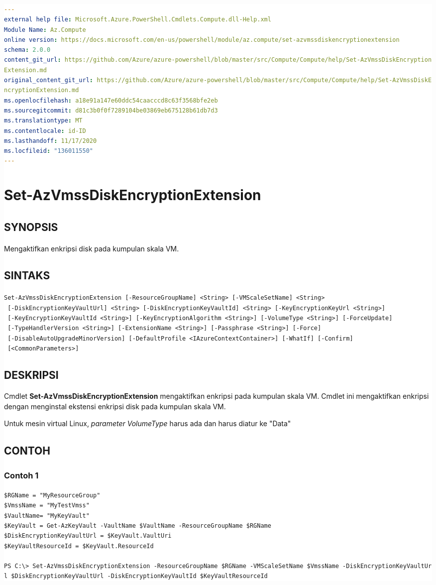 ```yaml
---
external help file: Microsoft.Azure.PowerShell.Cmdlets.Compute.dll-Help.xml
Module Name: Az.Compute
online version: https://docs.microsoft.com/en-us/powershell/module/az.compute/set-azvmssdiskencryptionextension
schema: 2.0.0
content_git_url: https://github.com/Azure/azure-powershell/blob/master/src/Compute/Compute/help/Set-AzVmssDiskEncryptionExtension.md
original_content_git_url: https://github.com/Azure/azure-powershell/blob/master/src/Compute/Compute/help/Set-AzVmssDiskEncryptionExtension.md
ms.openlocfilehash: a18e91a147e60ddc54caacccd8c63f3568bfe2eb
ms.sourcegitcommit: d81c3b0f0f7289104be03869eb675128b61db7d3
ms.translationtype: MT
ms.contentlocale: id-ID
ms.lasthandoff: 11/17/2020
ms.locfileid: "136011550"
---
```

# Set-AzVmssDiskEncryptionExtension

## SYNOPSIS
Mengaktifkan enkripsi disk pada kumpulan skala VM.

## SINTAKS

```
Set-AzVmssDiskEncryptionExtension [-ResourceGroupName] <String> [-VMScaleSetName] <String>
 [-DiskEncryptionKeyVaultUrl] <String> [-DiskEncryptionKeyVaultId] <String> [-KeyEncryptionKeyUrl <String>]
 [-KeyEncryptionKeyVaultId <String>] [-KeyEncryptionAlgorithm <String>] [-VolumeType <String>] [-ForceUpdate]
 [-TypeHandlerVersion <String>] [-ExtensionName <String>] [-Passphrase <String>] [-Force]
 [-DisableAutoUpgradeMinorVersion] [-DefaultProfile <IAzureContextContainer>] [-WhatIf] [-Confirm]
 [<CommonParameters>]
```

## DESKRIPSI
Cmdlet **Set-AzVmssDiskEncryptionExtension** mengaktifkan enkripsi pada kumpulan skala VM. Cmdlet ini mengaktifkan enkripsi dengan menginstal ekstensi enkripsi disk pada kumpulan skala VM.

Untuk mesin virtual Linux, *parameter VolumeType* harus ada dan harus diatur ke "Data"

## CONTOH

### Contoh 1
```
$RGName = "MyResourceGroup"
$VmssName = "MyTestVmss"
$VaultName= "MyKeyVault"
$KeyVault = Get-AzKeyVault -VaultName $VaultName -ResourceGroupName $RGName
$DiskEncryptionKeyVaultUrl = $KeyVault.VaultUri
$KeyVaultResourceId = $KeyVault.ResourceId

PS C:\> Set-AzVmssDiskEncryptionExtension -ResourceGroupName $RGName -VMScaleSetName $VmssName -DiskEncryptionKeyVaultUrl $DiskEncryptionKeyVaultUrl -DiskEncryptionKeyVaultId $KeyVaultResourceId
```
